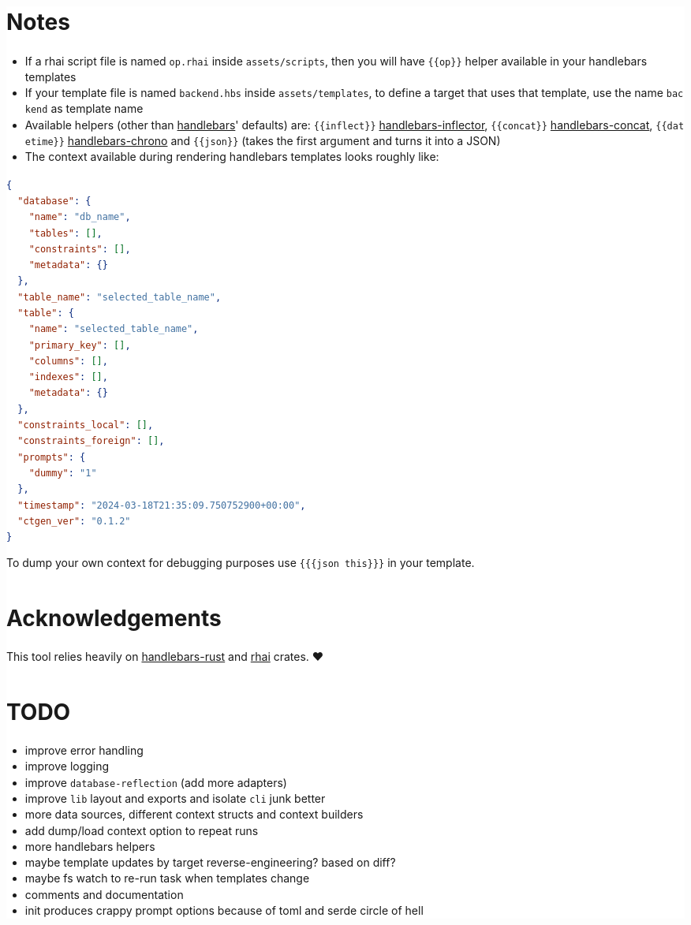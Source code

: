 # Notes

- If a rhai script file is named `op.rhai` inside `assets/scripts`, then you will have `{{op}}` helper available in your handlebars templates
- If your template file is named `backend.hbs` inside `assets/templates`, to define a target that uses that template, use the name `backend` as template name
- Available helpers (other than [handlebars](https://handlebarsjs.com/guide/builtin-helpers.html#if)' defaults) are: `{{inflect}}` [handlebars-inflector](https://crates.io/crates/handlebars-inflector), `{{concat}}` [handlebars-concat](https://crates.io/crates/handlebars-concat), `{{datetime}}` [handlebars-chrono](https://crates.io/crates/handlebars-chrono)  and `{{json}}` (takes the first argument and turns it into a JSON)
- The context available during rendering handlebars templates looks roughly like:

```json
{
  "database": {
    "name": "db_name",
    "tables": [],
    "constraints": [],
    "metadata": {}
  },
  "table_name": "selected_table_name",
  "table": {
    "name": "selected_table_name",
    "primary_key": [],
    "columns": [],
    "indexes": [],
    "metadata": {}
  },
  "constraints_local": [],
  "constraints_foreign": [],
  "prompts": {
    "dummy": "1"
  },
  "timestamp": "2024-03-18T21:35:09.750752900+00:00",
  "ctgen_ver": "0.1.2"
}
```

To dump your own context for debugging purposes use `{{{json this}}}` in your template.

# Acknowledgements

This tool relies heavily on [handlebars-rust](https://github.com/sunng87/handlebars-rust/) and [rhai](https://github.com/rhaiscript/rhai/) crates. :heart:

# TODO
- improve error handling
- improve logging
- improve `database-reflection` (add more adapters)
- improve `lib` layout and exports and isolate `cli` junk better
- more data sources, different context structs and context builders
- add dump/load context option to repeat runs
- more handlebars helpers
- maybe template updates by target reverse-engineering? based on diff?
- maybe fs watch to re-run task when templates change
- comments and documentation
- init produces crappy prompt options because of toml and serde circle of hell